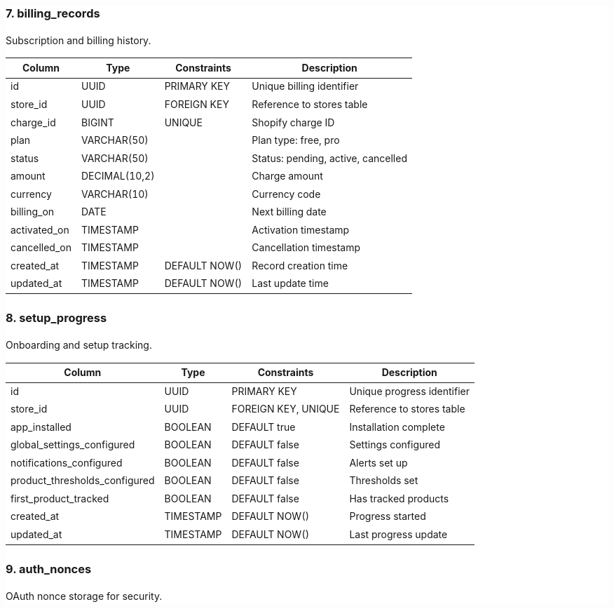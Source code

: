 ### 7. billing_records

Subscription and billing history.

| Column | Type | Constraints | Description |
|--------|------|------------|-------------|
| id | UUID | PRIMARY KEY | Unique billing identifier |
| store_id | UUID | FOREIGN KEY | Reference to stores table |
| charge_id | BIGINT | UNIQUE | Shopify charge ID |
| plan | VARCHAR(50) | | Plan type: free, pro |
| status | VARCHAR(50) | | Status: pending, active, cancelled |
| amount | DECIMAL(10,2) | | Charge amount |
| currency | VARCHAR(10) | | Currency code |
| billing_on | DATE | | Next billing date |
| activated_on | TIMESTAMP | | Activation timestamp |
| cancelled_on | TIMESTAMP | | Cancellation timestamp |
| created_at | TIMESTAMP | DEFAULT NOW() | Record creation time |
| updated_at | TIMESTAMP | DEFAULT NOW() | Last update time |

### 8. setup_progress

Onboarding and setup tracking.

| Column | Type | Constraints | Description |
|--------|------|------------|-------------|
| id | UUID | PRIMARY KEY | Unique progress identifier |
| store_id | UUID | FOREIGN KEY, UNIQUE | Reference to stores table |
| app_installed | BOOLEAN | DEFAULT true | Installation complete |
| global_settings_configured | BOOLEAN | DEFAULT false | Settings configured |
| notifications_configured | BOOLEAN | DEFAULT false | Alerts set up |
| product_thresholds_configured | BOOLEAN | DEFAULT false | Thresholds set |
| first_product_tracked | BOOLEAN | DEFAULT false | Has tracked products |
| created_at | TIMESTAMP | DEFAULT NOW() | Progress started |
| updated_at | TIMESTAMP | DEFAULT NOW() | Last progress update |

### 9. auth_nonces

OAuth nonce storage for security.
